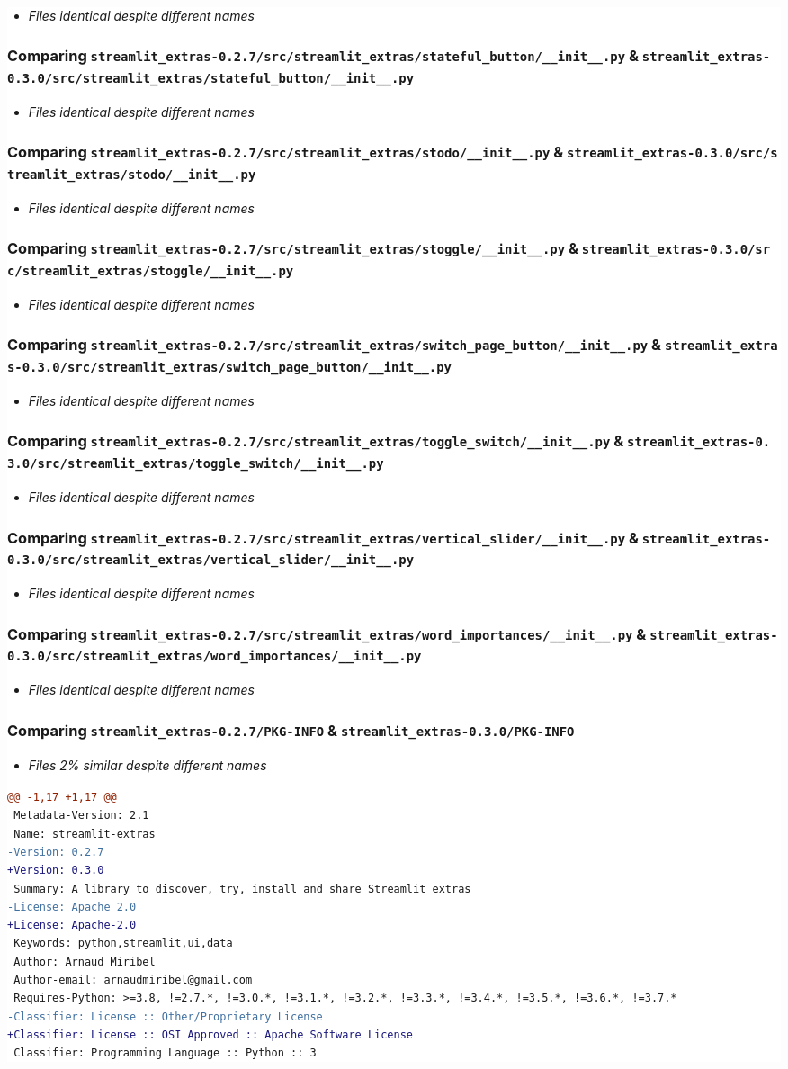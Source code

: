  * *Files identical despite different names*

### Comparing `streamlit_extras-0.2.7/src/streamlit_extras/stateful_button/__init__.py` & `streamlit_extras-0.3.0/src/streamlit_extras/stateful_button/__init__.py`

 * *Files identical despite different names*

### Comparing `streamlit_extras-0.2.7/src/streamlit_extras/stodo/__init__.py` & `streamlit_extras-0.3.0/src/streamlit_extras/stodo/__init__.py`

 * *Files identical despite different names*

### Comparing `streamlit_extras-0.2.7/src/streamlit_extras/stoggle/__init__.py` & `streamlit_extras-0.3.0/src/streamlit_extras/stoggle/__init__.py`

 * *Files identical despite different names*

### Comparing `streamlit_extras-0.2.7/src/streamlit_extras/switch_page_button/__init__.py` & `streamlit_extras-0.3.0/src/streamlit_extras/switch_page_button/__init__.py`

 * *Files identical despite different names*

### Comparing `streamlit_extras-0.2.7/src/streamlit_extras/toggle_switch/__init__.py` & `streamlit_extras-0.3.0/src/streamlit_extras/toggle_switch/__init__.py`

 * *Files identical despite different names*

### Comparing `streamlit_extras-0.2.7/src/streamlit_extras/vertical_slider/__init__.py` & `streamlit_extras-0.3.0/src/streamlit_extras/vertical_slider/__init__.py`

 * *Files identical despite different names*

### Comparing `streamlit_extras-0.2.7/src/streamlit_extras/word_importances/__init__.py` & `streamlit_extras-0.3.0/src/streamlit_extras/word_importances/__init__.py`

 * *Files identical despite different names*

### Comparing `streamlit_extras-0.2.7/PKG-INFO` & `streamlit_extras-0.3.0/PKG-INFO`

 * *Files 2% similar despite different names*

```diff
@@ -1,17 +1,17 @@
 Metadata-Version: 2.1
 Name: streamlit-extras
-Version: 0.2.7
+Version: 0.3.0
 Summary: A library to discover, try, install and share Streamlit extras
-License: Apache 2.0
+License: Apache-2.0
 Keywords: python,streamlit,ui,data
 Author: Arnaud Miribel
 Author-email: arnaudmiribel@gmail.com
 Requires-Python: >=3.8, !=2.7.*, !=3.0.*, !=3.1.*, !=3.2.*, !=3.3.*, !=3.4.*, !=3.5.*, !=3.6.*, !=3.7.*
-Classifier: License :: Other/Proprietary License
+Classifier: License :: OSI Approved :: Apache Software License
 Classifier: Programming Language :: Python :: 3
```
